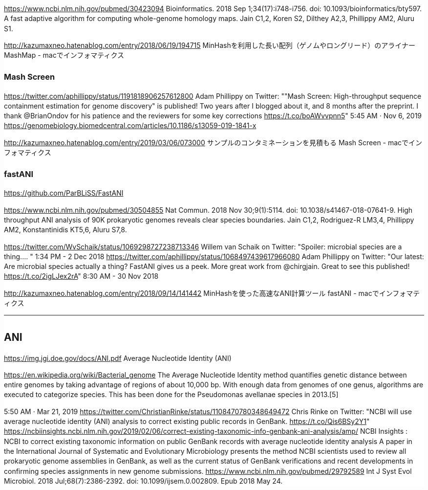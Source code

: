 https://www.ncbi.nlm.nih.gov/pubmed/30423094
Bioinformatics. 2018 Sep 1;34(17):i748-i756. doi: 10.1093/bioinformatics/bty597.
A fast adaptive algorithm for computing whole-genome homology maps.
Jain C1,2, Koren S2, Dilthey A2,3, Phillippy AM2, Aluru S1.

http://kazumaxneo.hatenablog.com/entry/2018/06/19/194715
MinHashを利用した長い配列（ゲノムやロングリード）のアライナー MashMap - macでインフォマティクス

### Mash Screen

https://twitter.com/aphillippy/status/1191818906257612800
Adam Phillippy on Twitter: ""Mash Screen: High-throughput sequence containment estimation for genome discovery" is published! Two years after I blogged about it, and 8 months after the preprint. I thank @BrianOndov for his patience and the reviewers for some key corrections https://t.co/boAWvvpnn5"
5:45 AM · Nov 6, 2019
https://genomebiology.biomedcentral.com/articles/10.1186/s13059-019-1841-x

http://kazumaxneo.hatenablog.com/entry/2019/03/06/073000
サンプルのコンタミネーションを見積もる Mash Screen - macでインフォマティクス

### fastANI
https://github.com/ParBLiSS/FastANI

https://www.ncbi.nlm.nih.gov/pubmed/30504855
Nat Commun. 2018 Nov 30;9(1):5114. doi: 10.1038/s41467-018-07641-9.
High throughput ANI analysis of 90K prokaryotic genomes reveals clear species boundaries.
Jain C1,2, Rodriguez-R LM3,4, Phillippy AM2, Konstantinidis KT5,6, Aluru S7,8.

https://twitter.com/WvSchaik/status/1069298727238713346
Willem van Schaik on Twitter: "Spoiler: microbial species are a thing.… "
1:34 PM - 2 Dec 2018
https://twitter.com/aphillippy/status/1068497439617966080
Adam Phillippy on Twitter: "Our latest: Are microbial species actually a thing? FastANI gives us a peek. More great work from @chirgjain. Great to see this published! https://t.co/2igLJex2rA"
8:30 AM - 30 Nov 2018

http://kazumaxneo.hatenablog.com/entry/2018/09/14/141442
MinHashを使った高速なANI計算ツール fastANI - macでインフォマティクス

----------
## ANI

https://img.jgi.doe.gov/docs/ANI.pdf
Average Nucleotide Identity (ANI)

https://en.wikipedia.org/wiki/Bacterial_genome
The Average Nucleotide Identity method quantifies genetic distance between entire genomes by taking advantage of regions of about 10,000 bp. With enough data from genomes of one genus, algorithms are executed to categorize species. This has been done for the Pseudomonas avellanae species in 2013.[5]

5:50 AM · Mar 21, 2019
https://twitter.com/ChristianRinke/status/1108470780348649472
Chris Rinke on Twitter: "NCBI will use average nucleotide identity (ANI) analysis to correct existing public records in GenBank. https://t.co/Qis6BSy2Y1"
https://ncbiinsights.ncbi.nlm.nih.gov/2019/02/06/correct-existing-taxonomic-info-genbank-ani-analysis/amp/
NCBI Insights : NCBI to correct existing taxonomic information on public GenBank records with average nucleotide identity analysis
A paper in the International Journal of Systematic and Evolutionary Microbiology presents the method NCBI scientists used to review all prokaryotic genome assemblies in GenBank, as well as the current status of GenBank verifications and recent developments in confirming species assignments in new genome submissions.
https://www.ncbi.nlm.nih.gov/pubmed/29792589
Int J Syst Evol Microbiol. 2018 Jul;68(7):2386-2392. doi: 10.1099/ijsem.0.002809. Epub 2018 May 24.